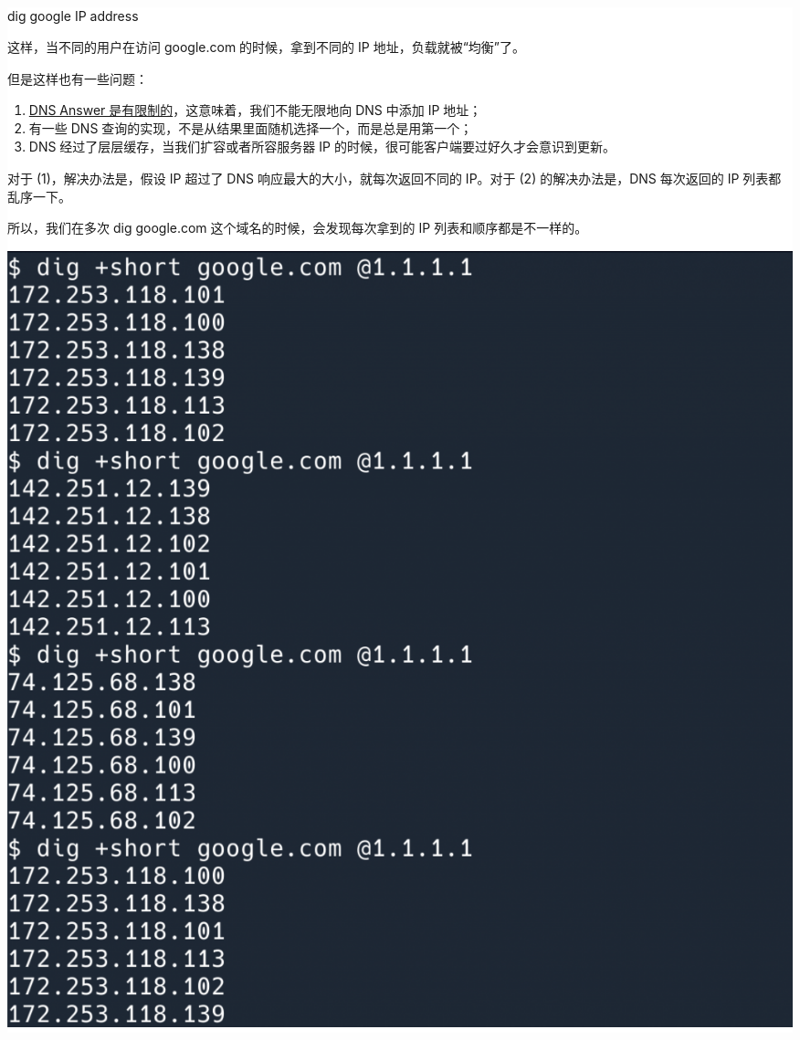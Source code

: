 dig google IP address

这样，当不同的用户在访问 google.com 的时候，拿到不同的 IP 地址，负载就被“均衡”了。

但是这样也有一些问题：

1.  [DNS Answer 是有限制的](https://www.kawabangga.com/posts/5160)，这意味着，我们不能无限地向 DNS 中添加 IP 地址；
2.  有一些 DNS 查询的实现，不是从结果里面随机选择一个，而是总是用第一个；
3.  DNS 经过了层层缓存，当我们扩容或者所容服务器 IP 的时候，很可能客户端要过好久才会意识到更新。

对于 (1)，解决办法是，假设 IP 超过了 DNS 响应最大的大小，就每次返回不同的 IP。对于 (2) 的解决办法是，DNS 每次返回的 IP 列表都乱序一下。

所以，我们在多次 dig google.com 这个域名的时候，会发现每次拿到的 IP 列表和顺序都是不一样的。

[![](dig-google-more-1024x1013.png)](https://www.kawabangga.com/wp-content/uploads/2023/08/dig-google-more.png)
